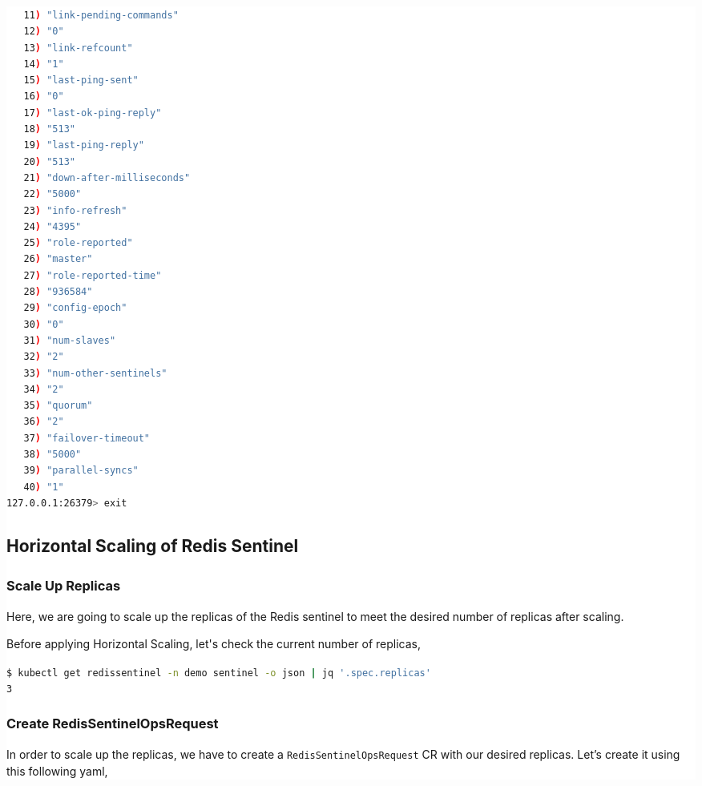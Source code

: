 ```bash
   11) "link-pending-commands"
   12) "0"
   13) "link-refcount"
   14) "1"
   15) "last-ping-sent"
   16) "0"
   17) "last-ok-ping-reply"
   18) "513"
   19) "last-ping-reply"
   20) "513"
   21) "down-after-milliseconds"
   22) "5000"
   23) "info-refresh"
   24) "4395"
   25) "role-reported"
   26) "master"
   27) "role-reported-time"
   28) "936584"
   29) "config-epoch"
   30) "0"
   31) "num-slaves"
   32) "2"
   33) "num-other-sentinels"
   34) "2"
   35) "quorum"
   36) "2"
   37) "failover-timeout"
   38) "5000"
   39) "parallel-syncs"
   40) "1"
127.0.0.1:26379> exit       
```

## Horizontal Scaling of Redis Sentinel

### Scale Up Replicas

Here, we are going to scale up the replicas of the Redis sentinel to meet the desired number of replicas after scaling.

Before applying Horizontal Scaling, let's check the current number of replicas,

```bash
$ kubectl get redissentinel -n demo sentinel -o json | jq '.spec.replicas'
3
```

### Create RedisSentinelOpsRequest

In order to scale up the replicas, we have to create a `RedisSentinelOpsRequest` CR with our desired replicas. Let’s create it using this following yaml,
